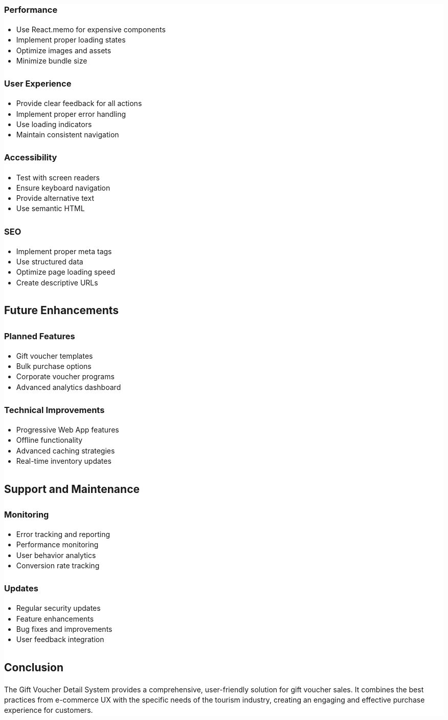 ### Performance
- Use React.memo for expensive components
- Implement proper loading states
- Optimize images and assets
- Minimize bundle size

### User Experience
- Provide clear feedback for all actions
- Implement proper error handling
- Use loading indicators
- Maintain consistent navigation

### Accessibility
- Test with screen readers
- Ensure keyboard navigation
- Provide alternative text
- Use semantic HTML

### SEO
- Implement proper meta tags
- Use structured data
- Optimize page loading speed
- Create descriptive URLs

## Future Enhancements

### Planned Features
- Gift voucher templates
- Bulk purchase options
- Corporate voucher programs
- Advanced analytics dashboard

### Technical Improvements
- Progressive Web App features
- Offline functionality
- Advanced caching strategies
- Real-time inventory updates

## Support and Maintenance

### Monitoring
- Error tracking and reporting
- Performance monitoring
- User behavior analytics
- Conversion rate tracking

### Updates
- Regular security updates
- Feature enhancements
- Bug fixes and improvements
- User feedback integration

## Conclusion

The Gift Voucher Detail System provides a comprehensive, user-friendly solution for gift voucher sales. It combines the best practices from e-commerce UX with the specific needs of the tourism industry, creating an engaging and effective purchase experience for customers. 